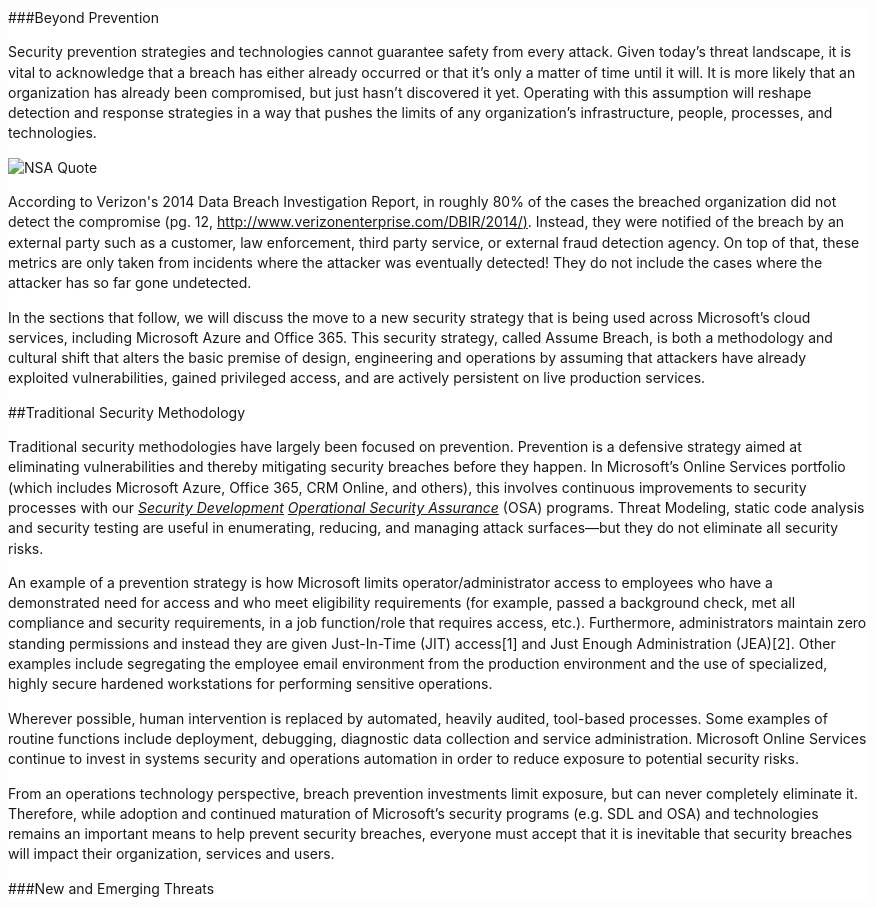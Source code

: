 ###Beyond Prevention 

Security prevention strategies and technologies cannot guarantee safety from every attack. Given today’s threat landscape, it is vital to acknowledge that a breach has either already occurred or that it’s only a matter of time until it will. It is more likely that an organization has already been compromised, but just hasn’t discovered it yet. Operating with this assumption will reshape detection and response strategies in a way that pushes the limits of any organization’s infrastructure, people, processes, and technologies.

![NSA Quote](./media/azure-security-enterprise-cloud-red-teaming/azure-security-enterprise-cloud-red-teaming-fig1.png)

According to Verizon's 2014 Data Breach Investigation Report, in roughly 80% of the cases the breached organization did not detect the compromise (pg. 12, <http://www.verizonenterprise.com/DBIR/2014/>[)](http://www.verizonenterprise.com/DBIR/2014/). Instead, they were notified of the breach by an external party such as a customer, law enforcement, third party service, or external fraud detection agency. On top of that, these metrics are only taken from incidents where the attacker was eventually detected! They do not include the cases where the attacker has so far gone undetected.

In the sections that follow, we will discuss the move to a new security strategy that is being used across Microsoft’s cloud services, including Microsoft Azure and Office 365. This security strategy, called Assume Breach, is both a methodology and cultural shift that alters the basic premise of design, engineering and operations by assuming that attackers have already exploited vulnerabilities, gained privileged access, and are actively persistent on live production services.

##Traditional Security Methodology 

Traditional security methodologies have largely been focused on prevention. Prevention is a defensive strategy aimed at eliminating vulnerabilities and thereby mitigating security breaches before they happen. In Microsoft’s Online Services portfolio (which includes Microsoft Azure, Office 365, CRM Online, and others), this involves continuous improvements to security processes with our [*Security Development*](http://www.microsoft.com/security/sdl/default.aspx) [*Operational Security Assurance*](http://www.microsoft.com/download/details.aspx?id=40872) (OSA) programs. Threat Modeling, static code analysis and security testing are useful in enumerating, reducing, and managing attack surfaces—but they do not eliminate all security risks.

An example of a prevention strategy is how Microsoft limits operator/administrator access to employees who have a demonstrated need for access and who meet eligibility requirements (for example, passed a background check, met all compliance and security requirements, in a job function/role that requires access, etc.). Furthermore, administrators maintain zero standing permissions and instead they are given Just-In-Time (JIT) access[1] and Just Enough Administration (JEA)[2]. Other examples include segregating the employee email environment from the production environment and the use of specialized, highly secure hardened workstations for performing sensitive operations.

Wherever possible, human intervention is replaced by automated, heavily audited, tool-based processes. Some examples of routine functions include deployment, debugging, diagnostic data collection and service administration. Microsoft Online Services continue to invest in systems security and operations automation in order to reduce exposure to potential security risks.

From an operations technology perspective, breach prevention investments limit exposure, but can never completely eliminate it. Therefore, while adoption and continued maturation of Microsoft’s security programs (e.g. SDL and OSA) and technologies remains an important means to help prevent security breaches, everyone must accept that it is inevitable that security breaches will impact their organization, services and users.

###New and Emerging Threats 
